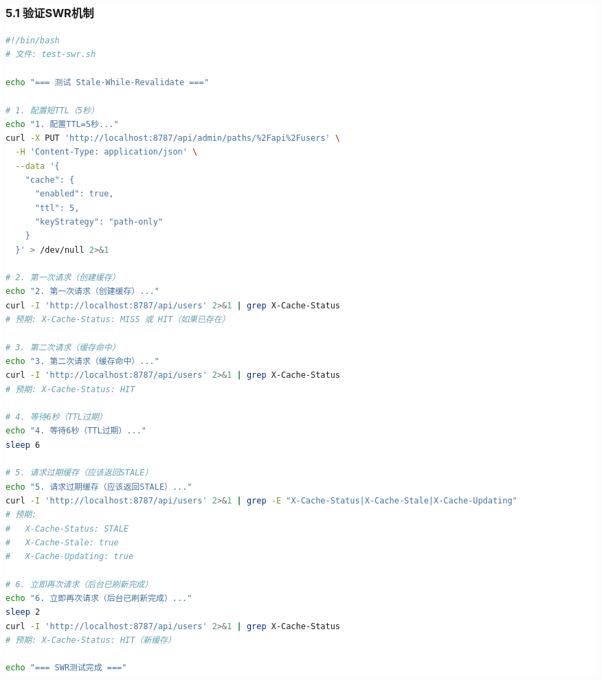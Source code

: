 ### 5.1 验证SWR机制

```bash
#!/bin/bash
# 文件: test-swr.sh

echo "=== 测试 Stale-While-Revalidate ==="

# 1. 配置短TTL（5秒）
echo "1. 配置TTL=5秒..."
curl -X PUT 'http://localhost:8787/api/admin/paths/%2Fapi%2Fusers' \
  -H 'Content-Type: application/json' \
  --data '{
    "cache": {
      "enabled": true,
      "ttl": 5,
      "keyStrategy": "path-only"
    }
  }' > /dev/null 2>&1

# 2. 第一次请求（创建缓存）
echo "2. 第一次请求（创建缓存）..."
curl -I 'http://localhost:8787/api/users' 2>&1 | grep X-Cache-Status
# 预期: X-Cache-Status: MISS 或 HIT（如果已存在）

# 3. 第二次请求（缓存命中）
echo "3. 第二次请求（缓存命中）..."
curl -I 'http://localhost:8787/api/users' 2>&1 | grep X-Cache-Status
# 预期: X-Cache-Status: HIT

# 4. 等待6秒（TTL过期）
echo "4. 等待6秒（TTL过期）..."
sleep 6

# 5. 请求过期缓存（应该返回STALE）
echo "5. 请求过期缓存（应该返回STALE）..."
curl -I 'http://localhost:8787/api/users' 2>&1 | grep -E "X-Cache-Status|X-Cache-Stale|X-Cache-Updating"
# 预期:
#   X-Cache-Status: STALE
#   X-Cache-Stale: true
#   X-Cache-Updating: true

# 6. 立即再次请求（后台已刷新完成）
echo "6. 立即再次请求（后台已刷新完成）..."
sleep 2
curl -I 'http://localhost:8787/api/users' 2>&1 | grep X-Cache-Status
# 预期: X-Cache-Status: HIT（新缓存）

echo "=== SWR测试完成 ==="
```
